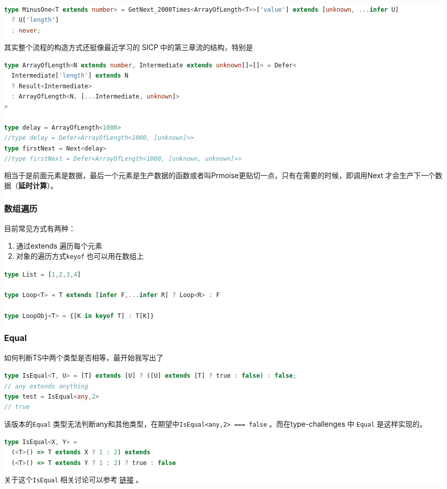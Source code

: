 ```typescript
type MinusOne<T extends number> = GetNext_2000Times<ArrayOfLength<T>>['value'] extends [unknown, ...infer U]
  ? U['length']
  : never;
```

其实整个流程的构造方式还挺像最近学习的 SICP 中的第三章流的结构，特别是

```typescript
type ArrayOfLength<N extends number, Intermediate extends unknown[]=[]> = Defer<
  Intermediate['length'] extends N
  ? Result<Intermediate>
  : ArrayOfLength<N, [...Intermediate, unknown]>
>

type delay = ArrayOfLength<1000>
//type delay = Defer<ArrayOfLength<1000, [unknown]>>
type firstNext = Next<delay>
//type firstNext = Defer<ArrayOfLength<1000, [unknown, unknown]>>
```
相当于是前面元素是数据，最后一个元素是生产数据的函数或者叫Prmoise更贴切一点，只有在需要的时候，即调用Next 才会生产下一个数据（**延时计算**）。


### 数组遍历

目前常见方式有两种：

1. 通过extends 遍历每个元素
2. 对象的遍历方式`keyof` 也可以用在数组上

```typescript
type List = [1,2,3,4]

type Loop<T> = T extends [infer F,...infer R] ? Loop<R> : F

type LoopObj<T> = {[K in keyof T] : T[K]}
```
### Equal

如何判断TS中两个类型是否相等，最开始我写出了

```typescript
type IsEqual<T, U> = [T] extends [U] ? ([U] extends [T] ? true : false) : false;
// any extends anything
type test = IsEqual<any,2>
// true
```
该版本的`Equal` 类型无法判断any和其他类型，在期望中`IsEqual<any,2> === false` 。而在type-challenges 中 `Equal` 是这样实现的。

```typescript
type IsEqual<X, Y> =
  (<T>() => T extends X ? 1 : 2) extends
  (<T>() => T extends Y ? 1 : 2) ? true : false
```
关于这个`IsEqual` 相关讨论可以参考 [链接](https://github.com/microsoft/TypeScript/issues/27024) 。
